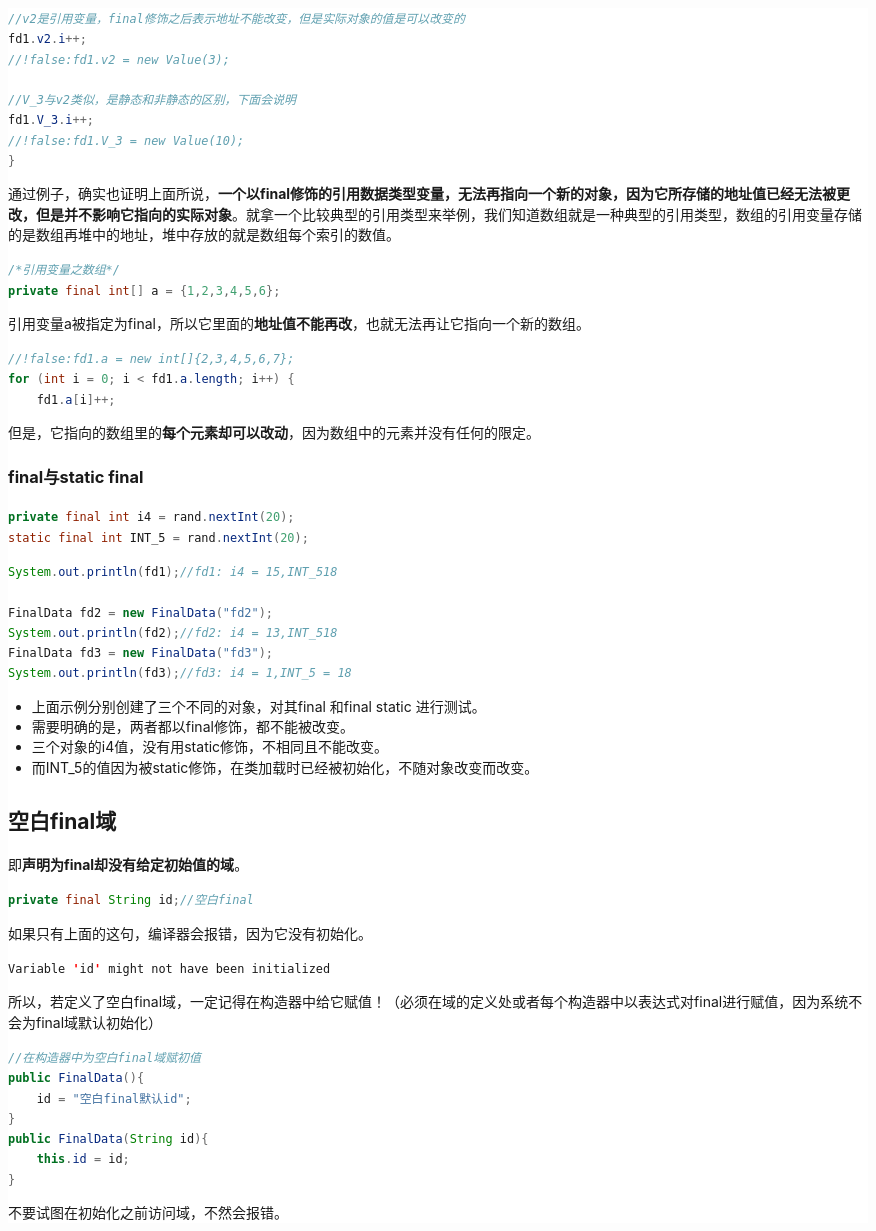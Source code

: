 ```java
//v2是引用变量，final修饰之后表示地址不能改变，但是实际对象的值是可以改变的
fd1.v2.i++;
//!false:fd1.v2 = new Value(3);

//V_3与v2类似，是静态和非静态的区别，下面会说明
fd1.V_3.i++;
//!false:fd1.V_3 = new Value(10);
}

```
通过例子，确实也证明上面所说，**一个以final修饰的引用数据类型变量，无法再指向一个新的对象，因为它所存储的地址值已经无法被更改，但是并不影响它指向的实际对象**。就拿一个比较典型的引用类型来举例，我们知道数组就是一种典型的引用类型，数组的引用变量存储的是数组再堆中的地址，堆中存放的就是数组每个索引的数值。
```java
/*引用变量之数组*/
private final int[] a = {1,2,3,4,5,6};
```
引用变量a被指定为final，所以它里面的**地址值不能再改**，也就无法再让它指向一个新的数组。
```java
//!false:fd1.a = new int[]{2,3,4,5,6,7};
for (int i = 0; i < fd1.a.length; i++) {
    fd1.a[i]++;
```
但是，它指向的数组里的**每个元素却可以改动**，因为数组中的元素并没有任何的限定。
### final与static final 
```java
private final int i4 = rand.nextInt(20);
static final int INT_5 = rand.nextInt(20);
```
```java
System.out.println(fd1);//fd1: i4 = 15,INT_518

FinalData fd2 = new FinalData("fd2");
System.out.println(fd2);//fd2: i4 = 13,INT_518
FinalData fd3 = new FinalData("fd3");
System.out.println(fd3);//fd3: i4 = 1,INT_5 = 18
```
- 上面示例分别创建了三个不同的对象，对其final 和final static 进行测试。
- 需要明确的是，两者都以final修饰，都不能被改变。
- 三个对象的i4值，没有用static修饰，不相同且不能改变。
- 而INT_5的值因为被static修饰，在类加载时已经被初始化，不随对象改变而改变。
## 空白final域

即**声明为final却没有给定初始值的域**。

```java
private final String id;//空白final
```
如果只有上面的这句，编译器会报错，因为它没有初始化。
```java
Variable 'id' might not have been initialized
```
所以，若定义了空白final域，一定记得在构造器中给它赋值！（必须在域的定义处或者每个构造器中以表达式对final进行赋值，因为系统不会为final域默认初始化）
```java
//在构造器中为空白final域赋初值
public FinalData(){
    id = "空白final默认id";
}
public FinalData(String id){
    this.id = id;
}
```
不要试图在初始化之前访问域，不然会报错。
